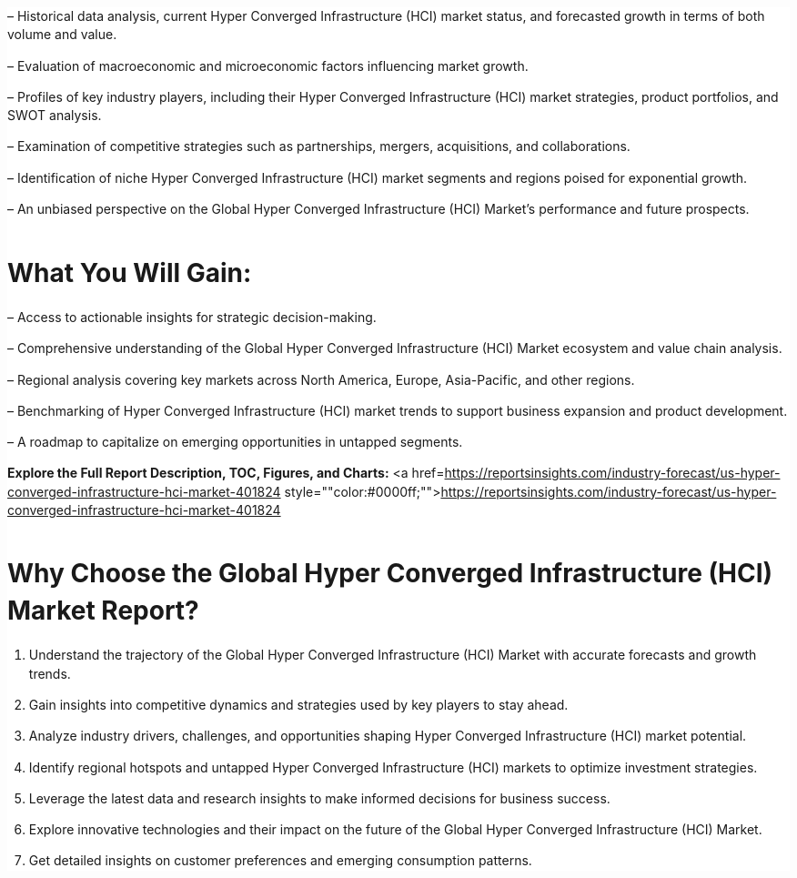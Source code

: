 – Historical data analysis, current Hyper Converged Infrastructure (HCI) market status, and forecasted growth in terms of both volume and value.

– Evaluation of macroeconomic and microeconomic factors influencing market growth.

– Profiles of key industry players, including their Hyper Converged Infrastructure (HCI) market strategies, product portfolios, and SWOT analysis.

– Examination of competitive strategies such as partnerships, mergers, acquisitions, and collaborations.

– Identification of niche Hyper Converged Infrastructure (HCI) market segments and regions poised for exponential growth.

– An unbiased perspective on the Global Hyper Converged Infrastructure (HCI) Market’s performance and future prospects.

# <strong>What You Will Gain:</strong>

– Access to actionable insights for strategic decision-making.

– Comprehensive understanding of the Global Hyper Converged Infrastructure (HCI) Market ecosystem and value chain analysis.

– Regional analysis covering key markets across North America, Europe, Asia-Pacific, and other regions.

– Benchmarking of Hyper Converged Infrastructure (HCI) market trends to support business expansion and product development.

– A roadmap to capitalize on emerging opportunities in untapped segments.

<strong>Explore the Full Report Description, TOC, Figures, and Charts:</strong>
<a href=https://reportsinsights.com/industry-forecast/us-hyper-converged-infrastructure-hci-market-401824 style=""color:#0000ff;"">https://reportsinsights.com/industry-forecast/us-hyper-converged-infrastructure-hci-market-401824</a>

# <strong>Why Choose the Global Hyper Converged Infrastructure (HCI) Market Report?</strong>

1. Understand the trajectory of the Global Hyper Converged Infrastructure (HCI) Market with accurate forecasts and growth trends.

2. Gain insights into competitive dynamics and strategies used by key players to stay ahead.

3. Analyze industry drivers, challenges, and opportunities shaping Hyper Converged Infrastructure (HCI) market potential.

4. Identify regional hotspots and untapped Hyper Converged Infrastructure (HCI) markets to optimize investment strategies.

5. Leverage the latest data and research insights to make informed decisions for business success.

6. Explore innovative technologies and their impact on the future of the Global Hyper Converged Infrastructure (HCI) Market.

7. Get detailed insights on customer preferences and emerging consumption patterns.
